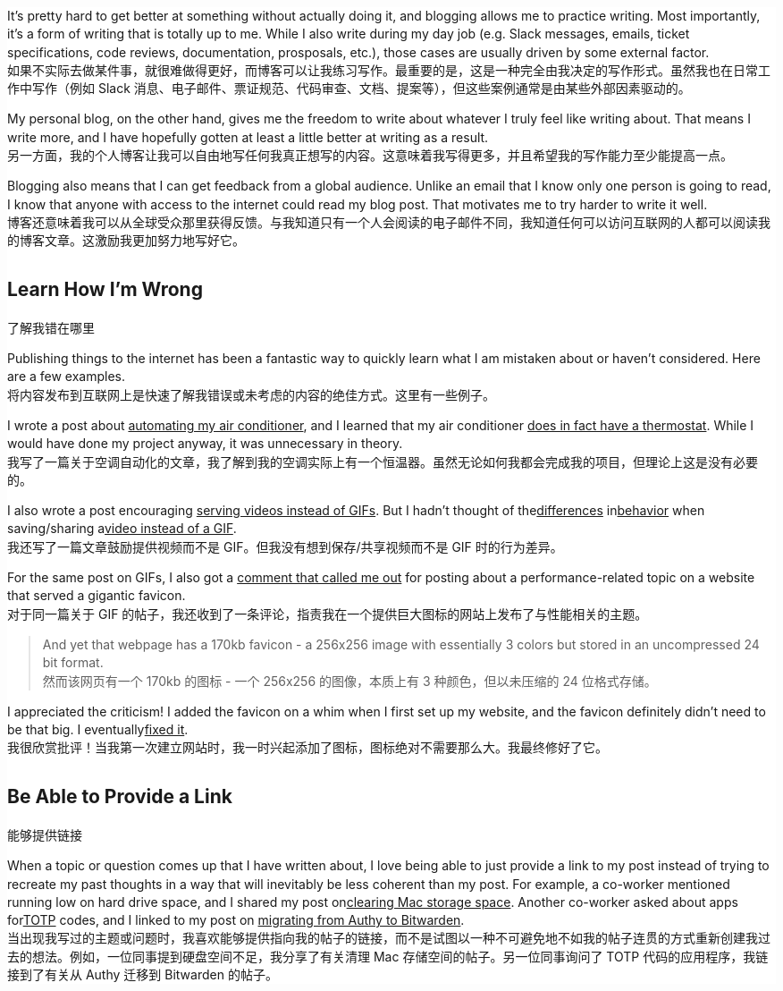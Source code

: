 It’s pretty hard to get better at something without actually doing it, and blogging allows me to practice writing. Most importantly, it’s a form of writing that is totally up to me. While I also write during my day job (e.g. Slack messages, emails, ticket specifications, code reviews, documentation, prosposals, etc.), those cases are usually driven by some external factor.  
如果不实际去做某件事，就很难做得更好，而博客可以让我练习写作。最重要的是，这是一种完全由我决定的写作形式。虽然我也在日常工作中写作（例如 Slack 消息、电子邮件、票证规范、代码审查、文档、提案等），但这些案例通常是由某些外部因素驱动的。

My personal blog, on the other hand, gives me the freedom to write about whatever I truly feel like writing about. That means I write more, and I have hopefully gotten at least a little better at writing as a result.  
另一方面，我的个人博客让我可以自由地写任何我真正想写的内容。这意味着我写得更多，并且希望我的写作能力至少能提高一点。

Blogging also means that I can get feedback from a global audience. Unlike an email that I know only one person is going to read, I know that anyone with access to the internet could read my blog post. That motivates me to try harder to write it well.  
博客还意味着我可以从全球受众那里获得反馈。与我知道只有一个人会阅读的电子邮件不同，我知道任何可以访问互联网的人都可以阅读我的博客文章。这激励我更加努力地写好它。

## Learn How I’m Wrong  
了解我错在哪里[](#learn-how-im-wrong)

Publishing things to the internet has been a fantastic way to quickly learn what I am mistaken about or haven’t considered. Here are a few examples.  
将内容发布到互联网上是快速了解我错误或未考虑的内容的绝佳方式。这里有一些例子。

I wrote a post about [automating my air conditioner](https://www.dannyguo.com/blog/automating-my-air-conditioner), and I learned that my air conditioner [does in fact have a thermostat](https://news.ycombinator.com/item?id=28813747). While I would have done my project anyway, it was unnecessary in theory.  
我写了一篇关于空调自动化的文章，我了解到我的空调实际上有一个恒温器。虽然无论如何我都会完成我的项目，但理论上这是没有必要的。

I also wrote a post encouraging [serving videos instead of GIFs](https://www.dannyguo.com/blog/serve-videos-instead-of-gifs). But I hadn’t thought of the[differences](https://lobste.rs/s/x44a92/serve%5Fvideos%5Finstead%5Fgifs#c%5Fbhd8oc) in[behavior](https://news.ycombinator.com/item?id=23208031) when saving/sharing a[video instead of a GIF](https://news.ycombinator.com/item?id=23208432).  
我还写了一篇文章鼓励提供视频而不是 GIF。但我没有想到保存/共享视频而不是 GIF 时的行为差异。

For the same post on GIFs, I also got a [comment that called me out](https://www.reddit.com/r/programming/comments/gl7ttl/comment/fqw7lap/) for posting about a performance-related topic on a website that served a gigantic favicon.  
对于同一篇关于 GIF 的帖子，我还收到了一条评论，指责我在一个提供巨大图标的网站上发布了与性能相关的主题。

> And yet that webpage has a 170kb favicon - a 256x256 image with essentially 3 colors but stored in an uncompressed 24 bit format.  
> 然而该网页有一个 170kb 的图标 - 一个 256x256 的图像，本质上有 3 种颜色，但以未压缩的 24 位格式存储。

I appreciated the criticism! I added the favicon on a whim when I first set up my website, and the favicon definitely didn’t need to be that big. I eventually[fixed it](https://www.dannyguo.com/blog/updating-my-favicon-courtesy-of-randall-munroe/).  
我很欣赏批评！当我第一次建立网站时，我一时兴起添加了图标，图标绝对不需要那么大。我最终修好了它。

## Be Able to Provide a Link  
能够提供链接[](#be-able-to-provide-a-link)

When a topic or question comes up that I have written about, I love being able to just provide a link to my post instead of trying to recreate my past thoughts in a way that will inevitably be less coherent than my post. For example, a co-worker mentioned running low on hard drive space, and I shared my post on[clearing Mac storage space](https://www.dannyguo.com/blog/clearing-mac-storage-space/). Another co-worker asked about apps for[TOTP](https://en.wikipedia.org/wiki/Time-based%5Fone-time%5Fpassword) codes, and I linked to my post on [migrating from Authy to Bitwarden](https://www.dannyguo.com/blog/migrating-from-authy-to-bitwarden-for-2fa-codes).  
当出现我写过的主题或问题时，我喜欢能够提供指向我的帖子的链接，而不是试图以一种不可避免地不如我的帖子连贯的方式重新创建我过去的想法。例如，一位同事提到硬盘空间不足，我分享了有关清理 Mac 存储空间的帖子。另一位同事询问了 TOTP 代码的应用程序，我链接到了有关从 Authy 迁移到 Bitwarden 的帖子。
